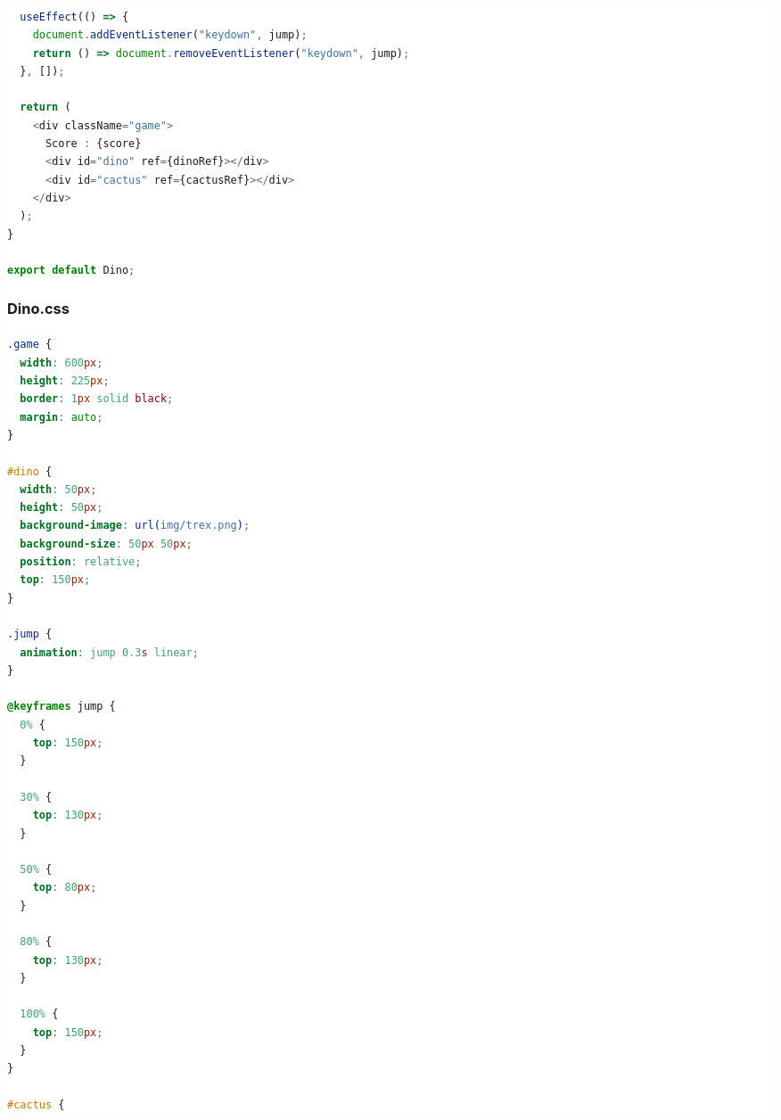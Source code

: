 ```js
  useEffect(() => {
    document.addEventListener("keydown", jump);
    return () => document.removeEventListener("keydown", jump);
  }, []);

  return (
    <div className="game">
      Score : {score}
      <div id="dino" ref={dinoRef}></div>
      <div id="cactus" ref={cactusRef}></div>
    </div>
  );
}

export default Dino;
```

### Dino.css

```css
.game {
  width: 600px;
  height: 225px;
  border: 1px solid black;
  margin: auto;
}

#dino {
  width: 50px;
  height: 50px;
  background-image: url(img/trex.png);
  background-size: 50px 50px;
  position: relative;
  top: 150px;
}

.jump {
  animation: jump 0.3s linear;
}

@keyframes jump {
  0% {
    top: 150px;
  }

  30% {
    top: 130px;
  }

  50% {
    top: 80px;
  }

  80% {
    top: 130px;
  }

  100% {
    top: 150px;
  }
}

#cactus {
```